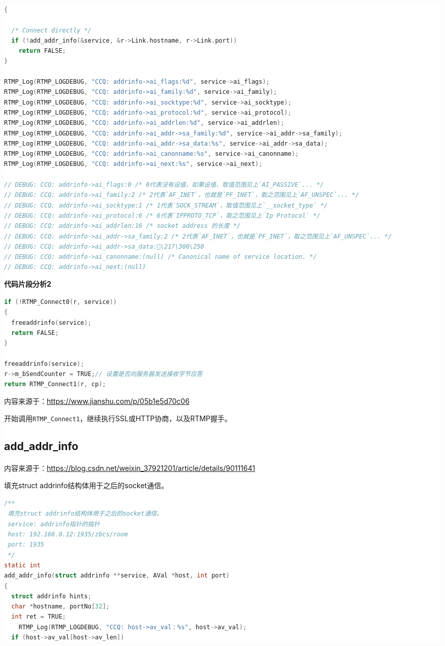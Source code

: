```c
{

  /* Connect directly */
  if (!add_addr_info(&service, &r->Link.hostname, r->Link.port))
    return FALSE;
}

RTMP_Log(RTMP_LOGDEBUG, "CCQ: addrinfo->ai_flags:%d", service->ai_flags);
RTMP_Log(RTMP_LOGDEBUG, "CCQ: addrinfo->ai_family:%d", service->ai_family);
RTMP_Log(RTMP_LOGDEBUG, "CCQ: addrinfo->ai_socktype:%d", service->ai_socktype);
RTMP_Log(RTMP_LOGDEBUG, "CCQ: addrinfo->ai_protocol:%d", service->ai_protocol);
RTMP_Log(RTMP_LOGDEBUG, "CCQ: addrinfo->ai_addrlen:%d", service->ai_addrlen);
RTMP_Log(RTMP_LOGDEBUG, "CCQ: addrinfo->ai_addr->sa_family:%d", service->ai_addr->sa_family);
RTMP_Log(RTMP_LOGDEBUG, "CCQ: addrinfo->ai_addr->sa_data:%s", service->ai_addr->sa_data);
RTMP_Log(RTMP_LOGDEBUG, "CCQ: addrinfo->ai_canonname:%s", service->ai_canonname);
RTMP_Log(RTMP_LOGDEBUG, "CCQ: addrinfo->ai_next:%s", service->ai_next);

// DEBUG: CCQ: addrinfo->ai_flags:0 /* 0代表没有设值，如果设值，取值范围见上`AI_PASSIVE`... */
// DEBUG: CCQ: addrinfo->ai_family:2 /* 2代表`AF_INET`，也就是`PF_INET`，取之范围见上`AF_UNSPEC`... */
// DEBUG: CCQ: addrinfo->ai_socktype:1 /* 1代表`SOCK_STREAM`，取值范围见上`__socket_type` */
// DEBUG: CCQ: addrinfo->ai_protocol:6 /* 6代表`IPPROTO_TCP`，取之范围见上`Ip Protocol` */
// DEBUG: CCQ: addrinfo->ai_addrlen:16 /* socket address 的长度 */
// DEBUG: CCQ: addrinfo->ai_addr->sa_family:2 /* 2代表`AF_INET`，也就是`PF_INET`，取之范围见上`AF_UNSPEC`... */
// DEBUG: CCQ: addrinfo->ai_addr->sa_data:\217\300\250
// DEBUG: CCQ: addrinfo->ai_canonname:(null) /* Canonical name of service location. */
// DEBUG: CCQ: addrinfo->ai_next:(null)
```

**代码片段分析2**
```c
if (!RTMP_Connect0(r, service))
{
  freeaddrinfo(service);
  return FALSE;
}

freeaddrinfo(service);
r->m_bSendCounter = TRUE;// 设置是否向服务器发送接收字节应答
return RTMP_Connect1(r, cp);
```

内容来源于：https://www.jianshu.com/p/05b1e5d70c06

开始调用`RTMP_Connect1`，继续执行SSL或HTTP协商，以及RTMP握手。

## add_addr_info

内容来源于：https://blog.csdn.net/weixin_37921201/article/details/90111641

填充struct addrinfo结构体用于之后的socket通信。

```c
/**
 填充struct addrinfo结构体用于之后的socket通信。
 service: addrinfo指针的指针
 host: 192.168.0.12:1935/zbcs/room
 port: 1935
 */
static int
add_addr_info(struct addrinfo **service, AVal *host, int port)
{
  struct addrinfo hints;
  char *hostname, portNo[32];
  int ret = TRUE;
    RTMP_Log(RTMP_LOGDEBUG, "CCQ: host->av_val：%s", host->av_val);
  if (host->av_val[host->av_len])
```